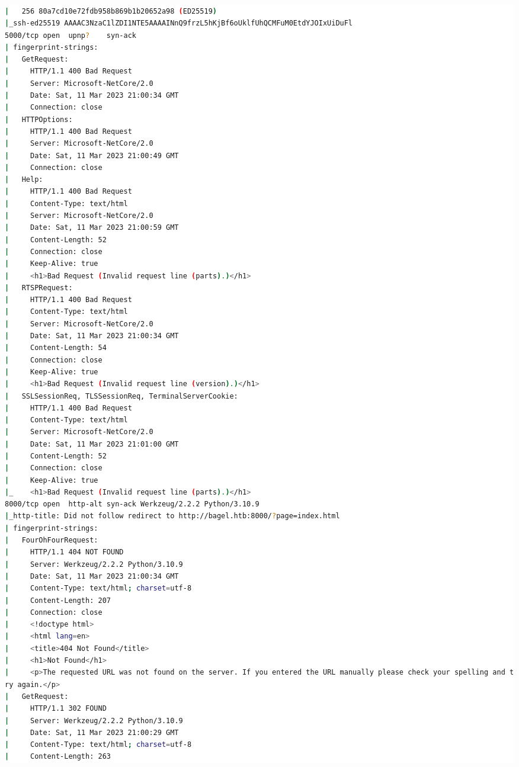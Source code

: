 ```bash
|   256 80a7cd10e72fdb958b869b1b20652a98 (ED25519)
|_ssh-ed25519 AAAAC3NzaC1lZDI1NTE5AAAAINnQ9frzL5hKjBf6oUklfUhQCMFuM0EtdYJOIxUiDuFl
5000/tcp open  upnp?    syn-ack
| fingerprint-strings:
|   GetRequest:
|     HTTP/1.1 400 Bad Request
|     Server: Microsoft-NetCore/2.0
|     Date: Sat, 11 Mar 2023 21:00:34 GMT
|     Connection: close
|   HTTPOptions:
|     HTTP/1.1 400 Bad Request
|     Server: Microsoft-NetCore/2.0
|     Date: Sat, 11 Mar 2023 21:00:49 GMT
|     Connection: close
|   Help:
|     HTTP/1.1 400 Bad Request
|     Content-Type: text/html
|     Server: Microsoft-NetCore/2.0
|     Date: Sat, 11 Mar 2023 21:00:59 GMT
|     Content-Length: 52
|     Connection: close
|     Keep-Alive: true
|     <h1>Bad Request (Invalid request line (parts).)</h1>
|   RTSPRequest:
|     HTTP/1.1 400 Bad Request
|     Content-Type: text/html
|     Server: Microsoft-NetCore/2.0
|     Date: Sat, 11 Mar 2023 21:00:34 GMT
|     Content-Length: 54
|     Connection: close
|     Keep-Alive: true
|     <h1>Bad Request (Invalid request line (version).)</h1>
|   SSLSessionReq, TLSSessionReq, TerminalServerCookie:
|     HTTP/1.1 400 Bad Request
|     Content-Type: text/html
|     Server: Microsoft-NetCore/2.0
|     Date: Sat, 11 Mar 2023 21:01:00 GMT
|     Content-Length: 52
|     Connection: close
|     Keep-Alive: true
|_    <h1>Bad Request (Invalid request line (parts).)</h1>
8000/tcp open  http-alt syn-ack Werkzeug/2.2.2 Python/3.10.9
|_http-title: Did not follow redirect to http://bagel.htb:8000/?page=index.html
| fingerprint-strings:
|   FourOhFourRequest:
|     HTTP/1.1 404 NOT FOUND
|     Server: Werkzeug/2.2.2 Python/3.10.9
|     Date: Sat, 11 Mar 2023 21:00:34 GMT
|     Content-Type: text/html; charset=utf-8
|     Content-Length: 207
|     Connection: close
|     <!doctype html>
|     <html lang=en>
|     <title>404 Not Found</title>
|     <h1>Not Found</h1>
|     <p>The requested URL was not found on the server. If you entered the URL manually please check your spelling and try again.</p>
|   GetRequest:
|     HTTP/1.1 302 FOUND
|     Server: Werkzeug/2.2.2 Python/3.10.9
|     Date: Sat, 11 Mar 2023 21:00:29 GMT
|     Content-Type: text/html; charset=utf-8
|     Content-Length: 263
```
